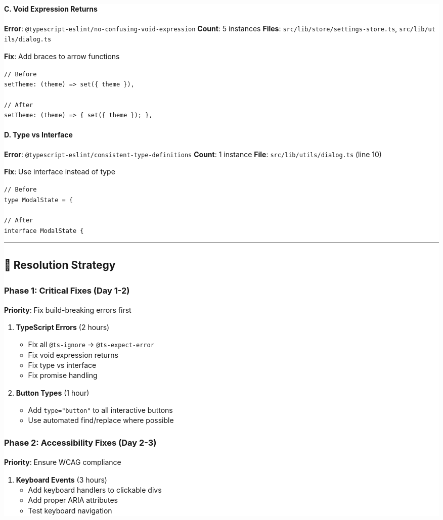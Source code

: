 #### C. Void Expression Returns
**Error**: `@typescript-eslint/no-confusing-void-expression`
**Count**: 5 instances
**Files**: `src/lib/store/settings-store.ts`, `src/lib/utils/dialog.ts`

**Fix**: Add braces to arrow functions
```tsx
// Before
setTheme: (theme) => set({ theme }),

// After
setTheme: (theme) => { set({ theme }); },
```

#### D. Type vs Interface
**Error**: `@typescript-eslint/consistent-type-definitions`
**Count**: 1 instance
**File**: `src/lib/utils/dialog.ts` (line 10)

**Fix**: Use interface instead of type
```tsx
// Before
type ModalState = {

// After
interface ModalState {
```

---

## 🎯 Resolution Strategy

### Phase 1: Critical Fixes (Day 1-2)
**Priority**: Fix build-breaking errors first

1. **TypeScript Errors** (2 hours)
   - Fix all `@ts-ignore` → `@ts-expect-error`
   - Fix void expression returns
   - Fix type vs interface
   - Fix promise handling

2. **Button Types** (1 hour)
   - Add `type="button"` to all interactive buttons
   - Use automated find/replace where possible

### Phase 2: Accessibility Fixes (Day 2-3)
**Priority**: Ensure WCAG compliance

1. **Keyboard Events** (3 hours)
   - Add keyboard handlers to clickable divs
   - Add proper ARIA attributes
   - Test keyboard navigation
